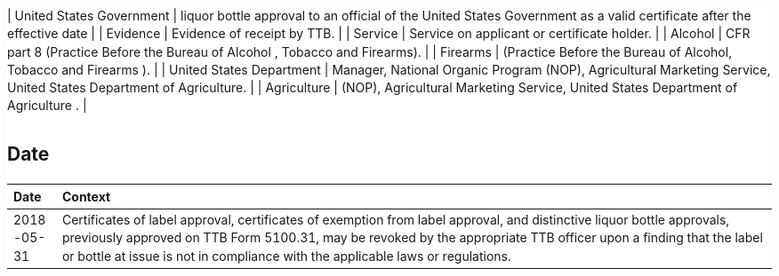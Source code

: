 | United States Government | liquor bottle approval to an official of the United States Government as a valid certificate after the effective date     |
| Evidence                 | Evidence  of receipt by TTB.                                                                                              |
| Service                  | Service  on applicant or certificate holder.                                                                              |
| Alcohol                  | CFR part 8 (Practice Before the Bureau of Alcohol , Tobacco and Firearms).                                                |
| Firearms                 | (Practice Before the Bureau of Alcohol, Tobacco and Firearms ).                                                           |
| United States Department | Manager, National Organic Program (NOP), Agricultural Marketing Service, United States Department  of Agriculture.        |
| Agriculture              | (NOP), Agricultural Marketing Service, United States Department of Agriculture .                                          |


## Date

| Date       | Context                                                                                                                                                                                                                                                                                                                       |
|:-----------|:------------------------------------------------------------------------------------------------------------------------------------------------------------------------------------------------------------------------------------------------------------------------------------------------------------------------------|
| 2018-05-31 | Certificates of label approval, certificates of exemption from label approval, and distinctive liquor bottle approvals, previously approved on TTB Form 5100.31, may be revoked by the appropriate TTB officer upon a finding that the label or bottle at issue is not in compliance with the applicable laws or regulations. |



